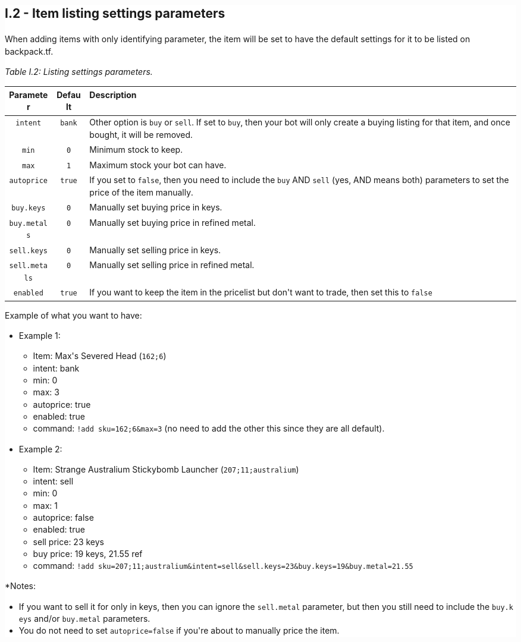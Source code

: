 ## I.2 - Item listing settings parameters

When adding items with only identifying parameter, the item will be set to have the default settings for it to be listed on backpack.tf.

_Table I.2: Listing settings parameters._

|   Parameter   | Default | Description                                                                                                                                           |
| :-----------: | :-----: | :---------------------------------------------------------------------------------------------------------------------------------------------------- |
|   `intent`    | `bank`  | Other option is `buy` or `sell`. If set to `buy`, then your bot will only create a buying listing for that item, and once bought, it will be removed. |
|     `min`     |   `0`   | Minimum stock to keep.                                                                                                                                |
|     `max`     |   `1`   | Maximum stock your bot can have.                                                                                                                      |
|  `autoprice`  | `true`  | If you set to `false`, then you need to include the `buy` AND `sell` (yes, AND means both) parameters to set the price of the item manually.          |
|  `buy.keys`   |   `0`   | Manually set buying price in keys.                                                                                                                    |
| `buy.metals`  |   `0`   | Manually set buying price in refined metal.                                                                                                           |
|  `sell.keys`  |   `0`   | Manually set selling price in keys.                                                                                                                   |
| `sell.metals` |   `0`   | Manually set selling price in refined metal.                                                                                                          |
|   `enabled`   | `true`  | If you want to keep the item in the pricelist but don't want to trade, then set this to `false`                                                       |

Example of what you want to have:

-   Example 1:

    -   Item: Max's Severed Head (`162;6`)
    -   intent: bank
    -   min: 0
    -   max: 3
    -   autoprice: true
    -   enabled: true
    -   command: `!add sku=162;6&max=3` (no need to add the other this since they are all default).

-   Example 2:
    -   Item: Strange Australium Stickybomb Launcher (`207;11;australium`)
    -   intent: sell
    -   min: 0
    -   max: 1
    -   autoprice: false
    -   enabled: true
    -   sell price: 23 keys
    -   buy price: 19 keys, 21.55 ref
    -   command: `!add sku=207;11;australium&intent=sell&sell.keys=23&buy.keys=19&buy.metal=21.55`

\*Notes:

-   If you want to sell it for only in keys, then you can ignore the `sell.metal` parameter, but then you still need to include the `buy.keys` and/or `buy.metal` parameters.
-   You do not need to set `autoprice=false` if you're about to manually price the item.
